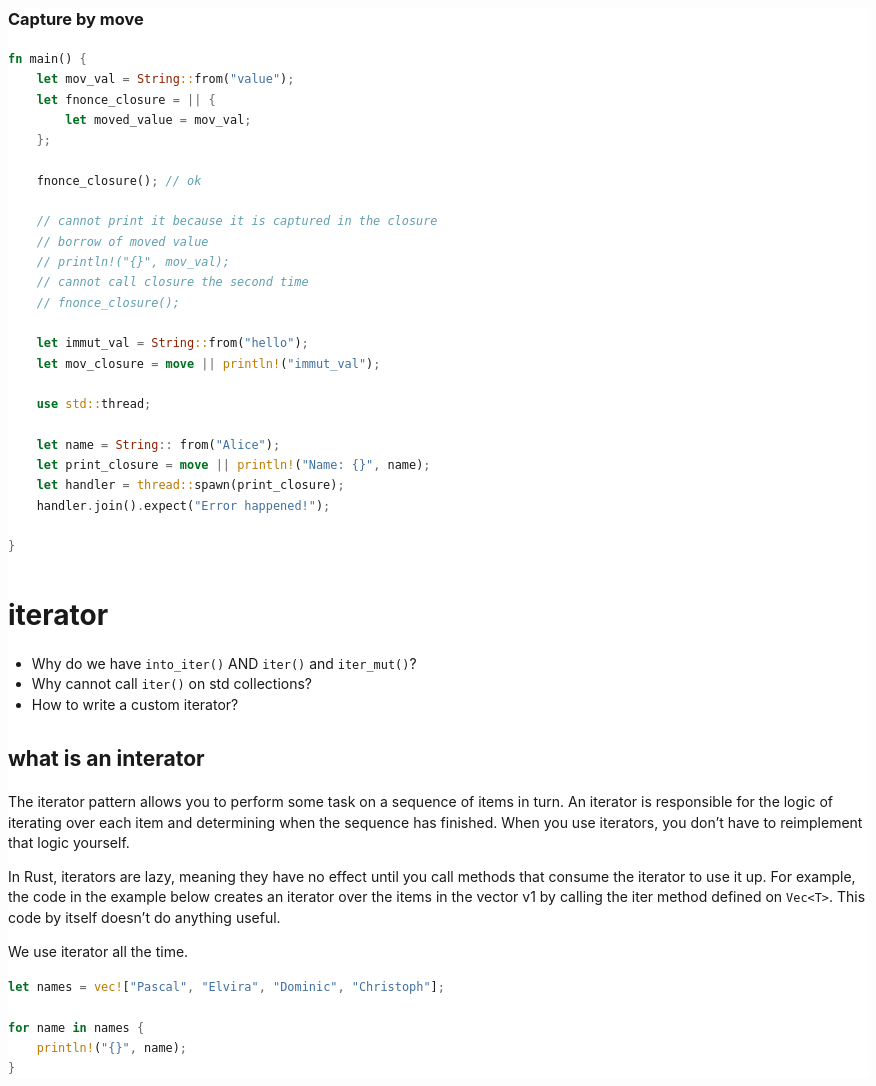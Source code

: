 ### Capture by move

```rust
fn main() {
    let mov_val = String::from("value");
    let fnonce_closure = || {
        let moved_value = mov_val;
    };
    
    fnonce_closure(); // ok
    
    // cannot print it because it is captured in the closure
    // borrow of moved value
    // println!("{}", mov_val);
    // cannot call closure the second time
    // fnonce_closure();
    
    let immut_val = String::from("hello");
    let mov_closure = move || println!("immut_val");
    
    use std::thread;
        
    let name = String:: from("Alice");
    let print_closure = move || println!("Name: {}", name);
    let handler = thread::spawn(print_closure);
    handler.join().expect("Error happened!");

}
```

# iterator

* Why do we have `into_iter()` AND `iter()` and `iter_mut()`?
* Why cannot call `iter()` on std collections?
* How to write a custom iterator?

## what is an interator

The iterator pattern allows you to perform some task on a sequence of items in turn. An iterator is responsible for the logic of iterating over each item and determining when the sequence has finished. When you use iterators, you don’t have to reimplement that logic yourself.

In Rust, iterators are lazy, meaning they have no effect until you call methods that consume the iterator to use it up. For example, the code in the example below creates an iterator over the items in the vector v1 by calling the iter method defined on `Vec<T>`. This code by itself doesn’t do anything useful.

We use iterator all the time.
```rust
let names = vec!["Pascal", "Elvira", "Dominic", "Christoph"];

for name in names {
    println!("{}", name);
}
```
    